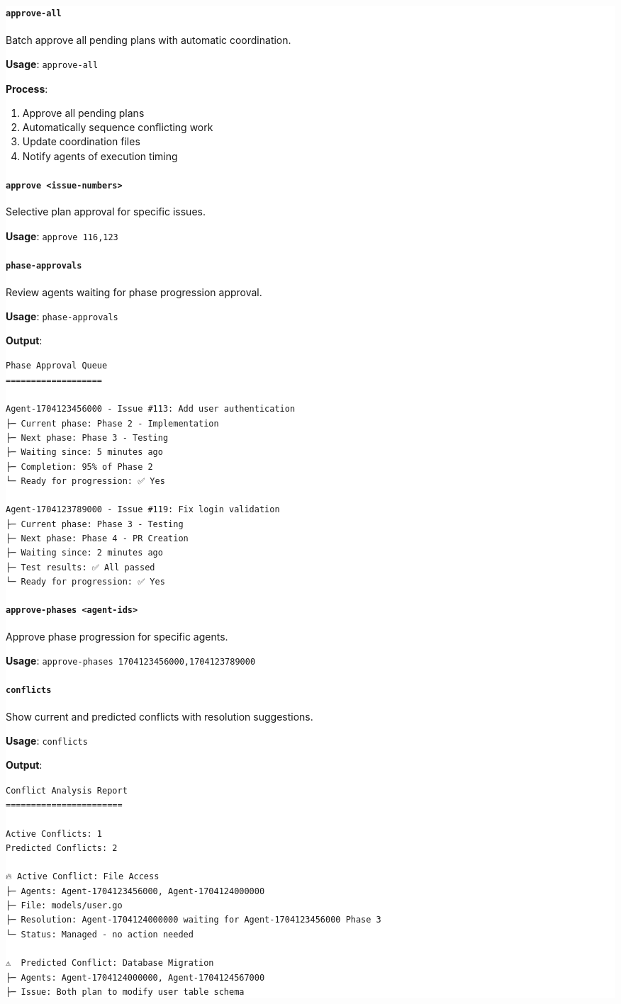 #### `approve-all`
Batch approve all pending plans with automatic coordination.

**Usage**: `approve-all`

**Process**:
1. Approve all pending plans
2. Automatically sequence conflicting work
3. Update coordination files
4. Notify agents of execution timing

#### `approve <issue-numbers>`
Selective plan approval for specific issues.

**Usage**: `approve 116,123`

#### `phase-approvals`
Review agents waiting for phase progression approval.

**Usage**: `phase-approvals`

**Output**:
```
Phase Approval Queue
===================

Agent-1704123456000 - Issue #113: Add user authentication
├─ Current phase: Phase 2 - Implementation
├─ Next phase: Phase 3 - Testing
├─ Waiting since: 5 minutes ago
├─ Completion: 95% of Phase 2
└─ Ready for progression: ✅ Yes

Agent-1704123789000 - Issue #119: Fix login validation
├─ Current phase: Phase 3 - Testing
├─ Next phase: Phase 4 - PR Creation
├─ Waiting since: 2 minutes ago
├─ Test results: ✅ All passed
└─ Ready for progression: ✅ Yes
```

#### `approve-phases <agent-ids>`
Approve phase progression for specific agents.

**Usage**: `approve-phases 1704123456000,1704123789000`

#### `conflicts`
Show current and predicted conflicts with resolution suggestions.

**Usage**: `conflicts`

**Output**:
```
Conflict Analysis Report
=======================

Active Conflicts: 1
Predicted Conflicts: 2

🔥 Active Conflict: File Access
├─ Agents: Agent-1704123456000, Agent-1704124000000
├─ File: models/user.go
├─ Resolution: Agent-1704124000000 waiting for Agent-1704123456000 Phase 3
└─ Status: Managed - no action needed

⚠️  Predicted Conflict: Database Migration
├─ Agents: Agent-1704124000000, Agent-1704124567000
├─ Issue: Both plan to modify user table schema
```